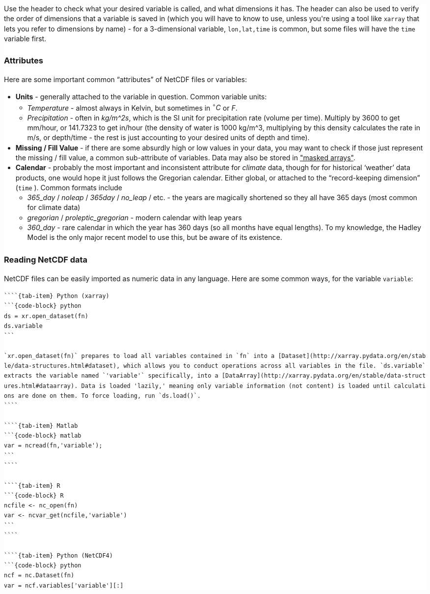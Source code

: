 Use the header to check what your desired variable is called, and what dimensions it has. The header can also be used to verify the order of dimensions that a variable is saved in (which you will have to know to use, unless you're using a tool like `xarray` that lets you refer to dimensions by name) - for a 3-dimensional variable, `lon,lat,time` is common, but some files will have the `time` variable first. 

### Attributes

Here are some important common “attributes” of NetCDF files or variables:

- **Units** - generally attached to the variable in question. Common variable units:
    - *Temperature* - almost always in Kelvin, but sometimes in $^\circ C$ or $F$. 
    - *Precipitation* - often in *kg/m^2s*, which is the SI unit for precipitation rate (volume per time). Multiply by 3600 to get mm/hour, or 141.7323 to get in/hour (the density of water is 1000 kg/m^3, multiplying by this density calculates the rate in m/s, or depth/time - the rest is just accounting to your desired units of depth and time).
- **Missing / Fill Value** - if there are some absurdly high or low values in your data, you may want to check if those just represent the missing / fill value, a common sub-attribute of variables. Data may also be stored in ["masked arrays"](https://currents.soest.hawaii.edu/ocn_data_analysis/_static/masked_arrays.html).
- **Calendar** - probably the most important and inconsistent attribute for _climate_ data, though for for historical ‘weather’ data products, one would hope it just follows the Gregorian calendar. Either global, or attached to the “record-keeping dimension” (`time` ). Common formats include
    - *365_day* / *noleap* / *365day* / *no_leap* / etc. - the years are magically shortened so they all have 365 days (most common for climate data)
    - *gregorian* / *proleptic_gregorian* - modern calendar with leap years
    - *360_day* - rare calendar in which the year has 360 days (so all months have equal lengths). To my knowledge, the Hadley Model is the only major recent model to use this, but be aware of its existence.


### Reading NetCDF data

NetCDF files can be easily imported as numeric data in any language. Here are some common ways, for the variable `variable`:

`````{tab-set}
````{tab-item} Python (xarray)
```{code-block} python
ds = xr.open_dataset(fn)
ds.variable
```

`xr.open_dataset(fn)` prepares to load all variables contained in `fn` into a [Dataset](http://xarray.pydata.org/en/stable/data-structures.html#dataset), which allows you to conduct operations across all variables in the file. `ds.variable` extracts the variable named `'variable'` specifically, into a [DataArray](http://xarray.pydata.org/en/stable/data-structures.html#dataarray). Data is loaded 'lazily,' meaning only variable information (not content) is loaded until calculations are done on them. To force loading, run `ds.load()`.
````

````{tab-item} Matlab
```{code-block} matlab
var = ncread(fn,'variable');
```
````

````{tab-item} R
```{code-block} R
ncfile <- nc_open(fn)
var <- ncvar_get(ncfile,'variable')
```
````

````{tab-item} Python (NetCDF4)
```{code-block} python
ncf = nc.Dataset(fn)
var = ncf.variables['variable'][:]
`````